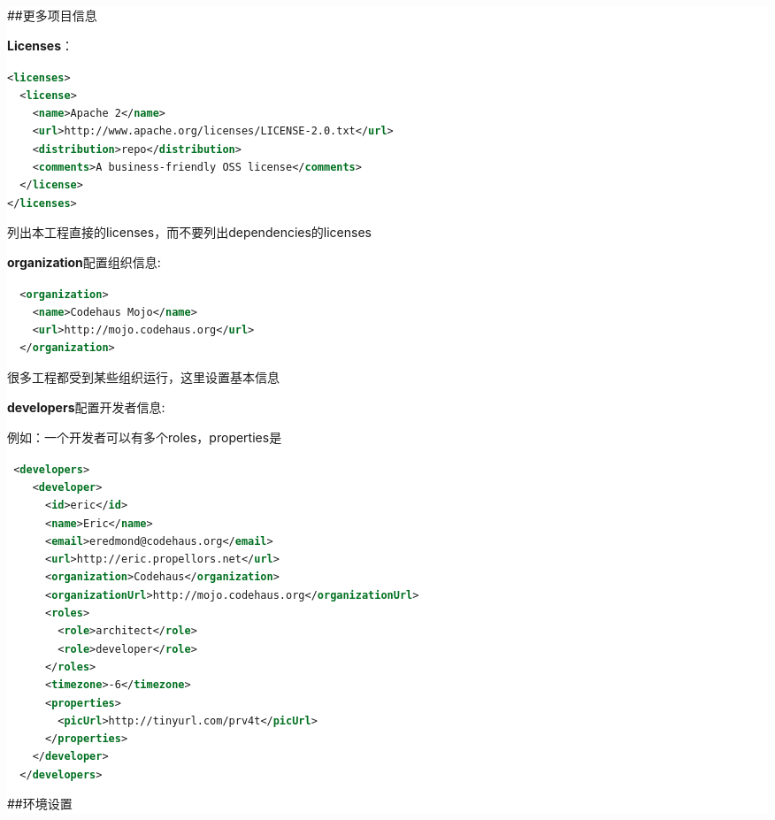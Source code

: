 
##更多项目信息  

**Licenses**：

```xml
<licenses>
  <license>
    <name>Apache 2</name>
    <url>http://www.apache.org/licenses/LICENSE-2.0.txt</url>
    <distribution>repo</distribution>
    <comments>A business-friendly OSS license</comments>
  </license>
</licenses>
```

列出本工程直接的licenses，而不要列出dependencies的licenses

 

**organization**配置组织信息:  

```xml
  <organization>
    <name>Codehaus Mojo</name>
    <url>http://mojo.codehaus.org</url>
  </organization>
```
 
很多工程都受到某些组织运行，这里设置基本信息

 
**developers**配置开发者信息:

例如：一个开发者可以有多个roles，properties是   

```xml
 <developers>
    <developer>
      <id>eric</id>
      <name>Eric</name>
      <email>eredmond@codehaus.org</email>
      <url>http://eric.propellors.net</url>
      <organization>Codehaus</organization>
      <organizationUrl>http://mojo.codehaus.org</organizationUrl>
      <roles>
        <role>architect</role>
        <role>developer</role>
      </roles>
      <timezone>-6</timezone>
      <properties>
        <picUrl>http://tinyurl.com/prv4t</picUrl>
      </properties>
    </developer>
  </developers>
``` 

##环境设置  
